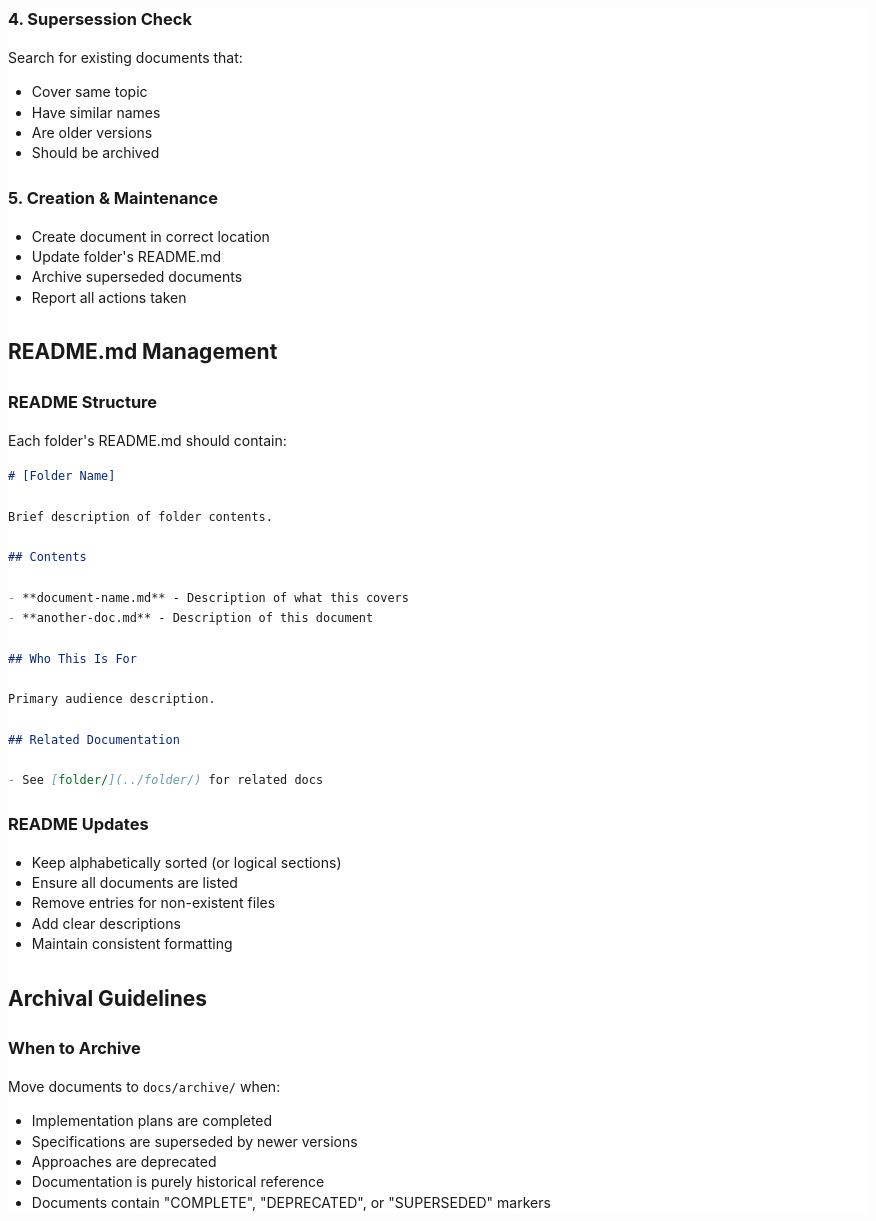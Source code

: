 ### 4. Supersession Check
Search for existing documents that:
- Cover same topic
- Have similar names
- Are older versions
- Should be archived

### 5. Creation & Maintenance
- Create document in correct location
- Update folder's README.md
- Archive superseded documents
- Report all actions taken

## README.md Management

### README Structure
Each folder's README.md should contain:
```markdown
# [Folder Name]

Brief description of folder contents.

## Contents

- **document-name.md** - Description of what this covers
- **another-doc.md** - Description of this document

## Who This Is For

Primary audience description.

## Related Documentation

- See [folder/](../folder/) for related docs
```

### README Updates
- Keep alphabetically sorted (or logical sections)
- Ensure all documents are listed
- Remove entries for non-existent files
- Add clear descriptions
- Maintain consistent formatting

## Archival Guidelines

### When to Archive
Move documents to `docs/archive/` when:
- Implementation plans are completed
- Specifications are superseded by newer versions
- Approaches are deprecated
- Documentation is purely historical reference
- Documents contain "COMPLETE", "DEPRECATED", or "SUPERSEDED" markers
